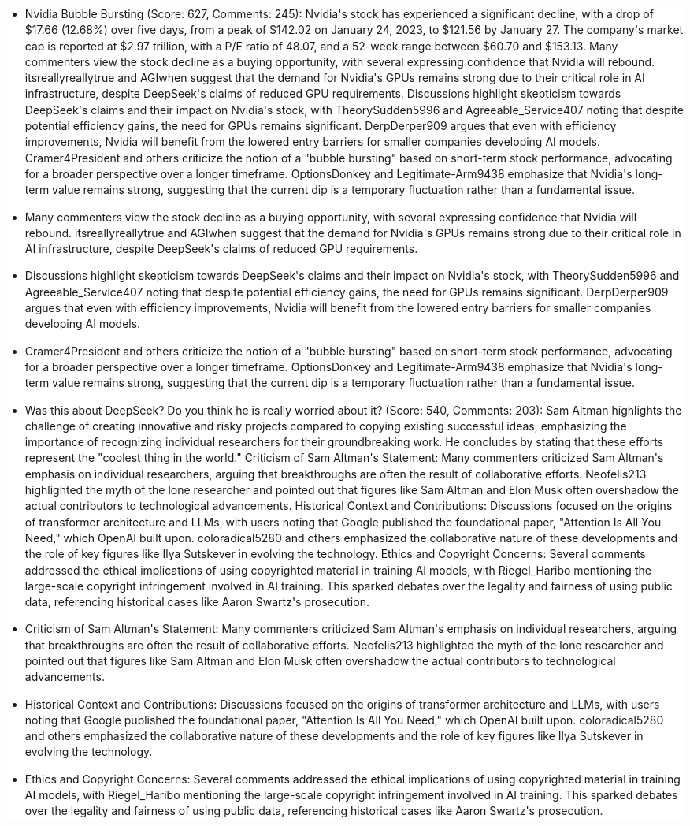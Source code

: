 * Nvidia Bubble Bursting (Score: 627, Comments: 245): Nvidia's stock has experienced a significant decline, with a drop of $17.66 (12.68%) over five days, from a peak of $142.02 on January 24, 2023, to $121.56 by January 27. The company's market cap is reported at $2.97 trillion, with a P/E ratio of 48.07, and a 52-week range between $60.70 and $153.13.
Many commenters view the stock decline as a buying opportunity, with several expressing confidence that Nvidia will rebound. itsreallyreallytrue and AGIwhen suggest that the demand for Nvidia's GPUs remains strong due to their critical role in AI infrastructure, despite DeepSeek's claims of reduced GPU requirements.
Discussions highlight skepticism towards DeepSeek's claims and their impact on Nvidia's stock, with TheorySudden5996 and Agreeable_Service407 noting that despite potential efficiency gains, the need for GPUs remains significant. DerpDerper909 argues that even with efficiency improvements, Nvidia will benefit from the lowered entry barriers for smaller companies developing AI models.
Cramer4President and others criticize the notion of a "bubble bursting" based on short-term stock performance, advocating for a broader perspective over a longer timeframe. OptionsDonkey and Legitimate-Arm9438 emphasize that Nvidia's long-term value remains strong, suggesting that the current dip is a temporary fluctuation rather than a fundamental issue.
* Many commenters view the stock decline as a buying opportunity, with several expressing confidence that Nvidia will rebound. itsreallyreallytrue and AGIwhen suggest that the demand for Nvidia's GPUs remains strong due to their critical role in AI infrastructure, despite DeepSeek's claims of reduced GPU requirements.
* Discussions highlight skepticism towards DeepSeek's claims and their impact on Nvidia's stock, with TheorySudden5996 and Agreeable_Service407 noting that despite potential efficiency gains, the need for GPUs remains significant. DerpDerper909 argues that even with efficiency improvements, Nvidia will benefit from the lowered entry barriers for smaller companies developing AI models.
* Cramer4President and others criticize the notion of a "bubble bursting" based on short-term stock performance, advocating for a broader perspective over a longer timeframe. OptionsDonkey and Legitimate-Arm9438 emphasize that Nvidia's long-term value remains strong, suggesting that the current dip is a temporary fluctuation rather than a fundamental issue.

* Was this about DeepSeek? Do you think he is really worried about it? (Score: 540, Comments: 203): Sam Altman highlights the challenge of creating innovative and risky projects compared to copying existing successful ideas, emphasizing the importance of recognizing individual researchers for their groundbreaking work. He concludes by stating that these efforts represent the "coolest thing in the world."
Criticism of Sam Altman's Statement: Many commenters criticized Sam Altman's emphasis on individual researchers, arguing that breakthroughs are often the result of collaborative efforts. Neofelis213 highlighted the myth of the lone researcher and pointed out that figures like Sam Altman and Elon Musk often overshadow the actual contributors to technological advancements.
Historical Context and Contributions: Discussions focused on the origins of transformer architecture and LLMs, with users noting that Google published the foundational paper, "Attention Is All You Need," which OpenAI built upon. coloradical5280 and others emphasized the collaborative nature of these developments and the role of key figures like Ilya Sutskever in evolving the technology.
Ethics and Copyright Concerns: Several comments addressed the ethical implications of using copyrighted material in training AI models, with Riegel_Haribo mentioning the large-scale copyright infringement involved in AI training. This sparked debates over the legality and fairness of using public data, referencing historical cases like Aaron Swartz's prosecution.
* Criticism of Sam Altman's Statement: Many commenters criticized Sam Altman's emphasis on individual researchers, arguing that breakthroughs are often the result of collaborative efforts. Neofelis213 highlighted the myth of the lone researcher and pointed out that figures like Sam Altman and Elon Musk often overshadow the actual contributors to technological advancements.
* Historical Context and Contributions: Discussions focused on the origins of transformer architecture and LLMs, with users noting that Google published the foundational paper, "Attention Is All You Need," which OpenAI built upon. coloradical5280 and others emphasized the collaborative nature of these developments and the role of key figures like Ilya Sutskever in evolving the technology.
* Ethics and Copyright Concerns: Several comments addressed the ethical implications of using copyrighted material in training AI models, with Riegel_Haribo mentioning the large-scale copyright infringement involved in AI training. This sparked debates over the legality and fairness of using public data, referencing historical cases like Aaron Swartz's prosecution.
